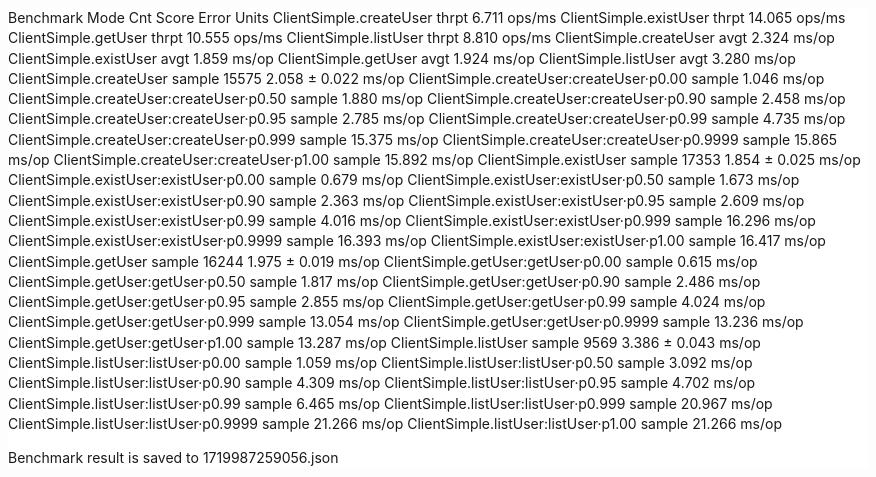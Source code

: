 Benchmark                                     Mode    Cnt   Score   Error   Units
ClientSimple.createUser                      thrpt          6.711          ops/ms
ClientSimple.existUser                       thrpt         14.065          ops/ms
ClientSimple.getUser                         thrpt         10.555          ops/ms
ClientSimple.listUser                        thrpt          8.810          ops/ms
ClientSimple.createUser                       avgt          2.324           ms/op
ClientSimple.existUser                        avgt          1.859           ms/op
ClientSimple.getUser                          avgt          1.924           ms/op
ClientSimple.listUser                         avgt          3.280           ms/op
ClientSimple.createUser                     sample  15575   2.058 ± 0.022   ms/op
ClientSimple.createUser:createUser·p0.00    sample          1.046           ms/op
ClientSimple.createUser:createUser·p0.50    sample          1.880           ms/op
ClientSimple.createUser:createUser·p0.90    sample          2.458           ms/op
ClientSimple.createUser:createUser·p0.95    sample          2.785           ms/op
ClientSimple.createUser:createUser·p0.99    sample          4.735           ms/op
ClientSimple.createUser:createUser·p0.999   sample         15.375           ms/op
ClientSimple.createUser:createUser·p0.9999  sample         15.865           ms/op
ClientSimple.createUser:createUser·p1.00    sample         15.892           ms/op
ClientSimple.existUser                      sample  17353   1.854 ± 0.025   ms/op
ClientSimple.existUser:existUser·p0.00      sample          0.679           ms/op
ClientSimple.existUser:existUser·p0.50      sample          1.673           ms/op
ClientSimple.existUser:existUser·p0.90      sample          2.363           ms/op
ClientSimple.existUser:existUser·p0.95      sample          2.609           ms/op
ClientSimple.existUser:existUser·p0.99      sample          4.016           ms/op
ClientSimple.existUser:existUser·p0.999     sample         16.296           ms/op
ClientSimple.existUser:existUser·p0.9999    sample         16.393           ms/op
ClientSimple.existUser:existUser·p1.00      sample         16.417           ms/op
ClientSimple.getUser                        sample  16244   1.975 ± 0.019   ms/op
ClientSimple.getUser:getUser·p0.00          sample          0.615           ms/op
ClientSimple.getUser:getUser·p0.50          sample          1.817           ms/op
ClientSimple.getUser:getUser·p0.90          sample          2.486           ms/op
ClientSimple.getUser:getUser·p0.95          sample          2.855           ms/op
ClientSimple.getUser:getUser·p0.99          sample          4.024           ms/op
ClientSimple.getUser:getUser·p0.999         sample         13.054           ms/op
ClientSimple.getUser:getUser·p0.9999        sample         13.236           ms/op
ClientSimple.getUser:getUser·p1.00          sample         13.287           ms/op
ClientSimple.listUser                       sample   9569   3.386 ± 0.043   ms/op
ClientSimple.listUser:listUser·p0.00        sample          1.059           ms/op
ClientSimple.listUser:listUser·p0.50        sample          3.092           ms/op
ClientSimple.listUser:listUser·p0.90        sample          4.309           ms/op
ClientSimple.listUser:listUser·p0.95        sample          4.702           ms/op
ClientSimple.listUser:listUser·p0.99        sample          6.465           ms/op
ClientSimple.listUser:listUser·p0.999       sample         20.967           ms/op
ClientSimple.listUser:listUser·p0.9999      sample         21.266           ms/op
ClientSimple.listUser:listUser·p1.00        sample         21.266           ms/op

Benchmark result is saved to 1719987259056.json
